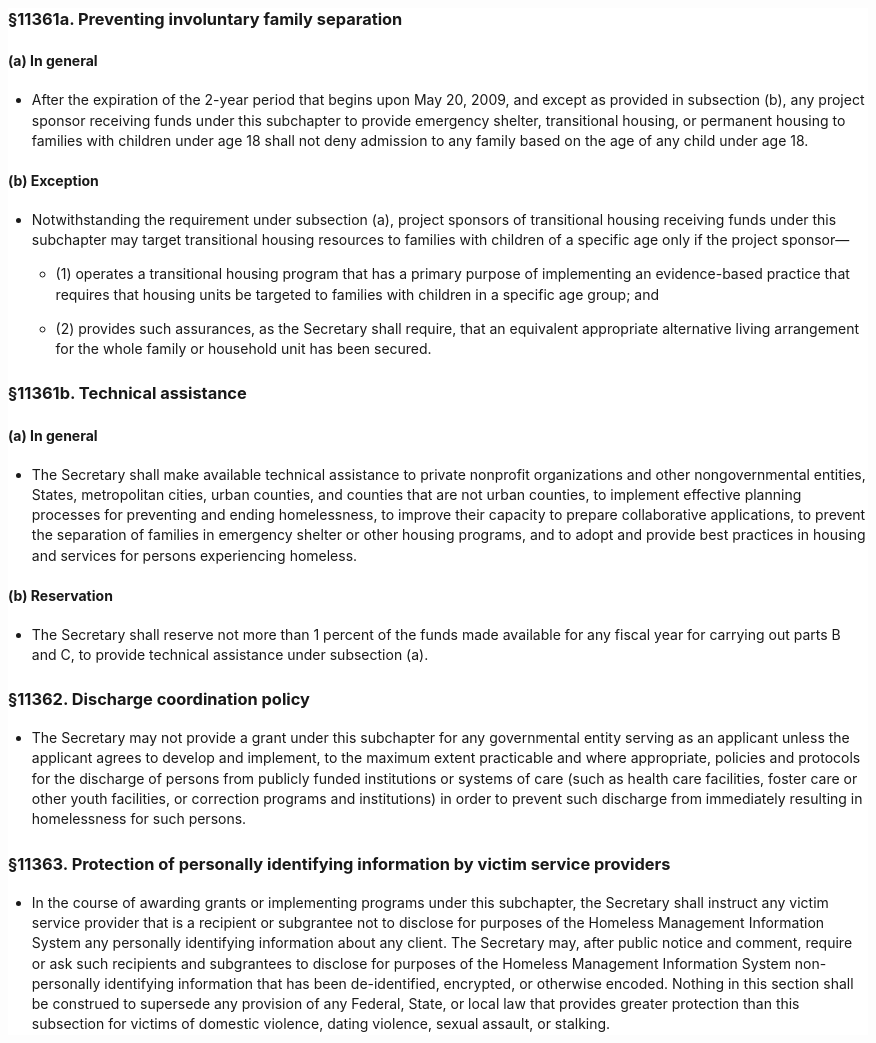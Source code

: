 ### §11361a. Preventing involuntary family separation
#### (a) In general
* After the expiration of the 2-year period that begins upon May 20, 2009, and except as provided in subsection (b), any project sponsor receiving funds under this subchapter to provide emergency shelter, transitional housing, or permanent housing to families with children under age 18 shall not deny admission to any family based on the age of any child under age 18.

#### (b) Exception
* Notwithstanding the requirement under subsection (a), project sponsors of transitional housing receiving funds under this subchapter may target transitional housing resources to families with children of a specific age only if the project sponsor—

  * (1) operates a transitional housing program that has a primary purpose of implementing an evidence-based practice that requires that housing units be targeted to families with children in a specific age group; and

  * (2) provides such assurances, as the Secretary shall require, that an equivalent appropriate alternative living arrangement for the whole family or household unit has been secured.

### §11361b. Technical assistance
#### (a) In general
* The Secretary shall make available technical assistance to private nonprofit organizations and other nongovernmental entities, States, metropolitan cities, urban counties, and counties that are not urban counties, to implement effective planning processes for preventing and ending homelessness, to improve their capacity to prepare collaborative applications, to prevent the separation of families in emergency shelter or other housing programs, and to adopt and provide best practices in housing and services for persons experiencing homeless.

#### (b) Reservation
* The Secretary shall reserve not more than 1 percent of the funds made available for any fiscal year for carrying out parts B and C, to provide technical assistance under subsection (a).

### §11362. Discharge coordination policy
* The Secretary may not provide a grant under this subchapter for any governmental entity serving as an applicant unless the applicant agrees to develop and implement, to the maximum extent practicable and where appropriate, policies and protocols for the discharge of persons from publicly funded institutions or systems of care (such as health care facilities, foster care or other youth facilities, or correction programs and institutions) in order to prevent such discharge from immediately resulting in homelessness for such persons.

### §11363. Protection of personally identifying information by victim service providers
* In the course of awarding grants or implementing programs under this subchapter, the Secretary shall instruct any victim service provider that is a recipient or subgrantee not to disclose for purposes of the Homeless Management Information System any personally identifying information about any client. The Secretary may, after public notice and comment, require or ask such recipients and subgrantees to disclose for purposes of the Homeless Management Information System non-personally identifying information that has been de-identified, encrypted, or otherwise encoded. Nothing in this section shall be construed to supersede any provision of any Federal, State, or local law that provides greater protection than this subsection for victims of domestic violence, dating violence, sexual assault, or stalking.
